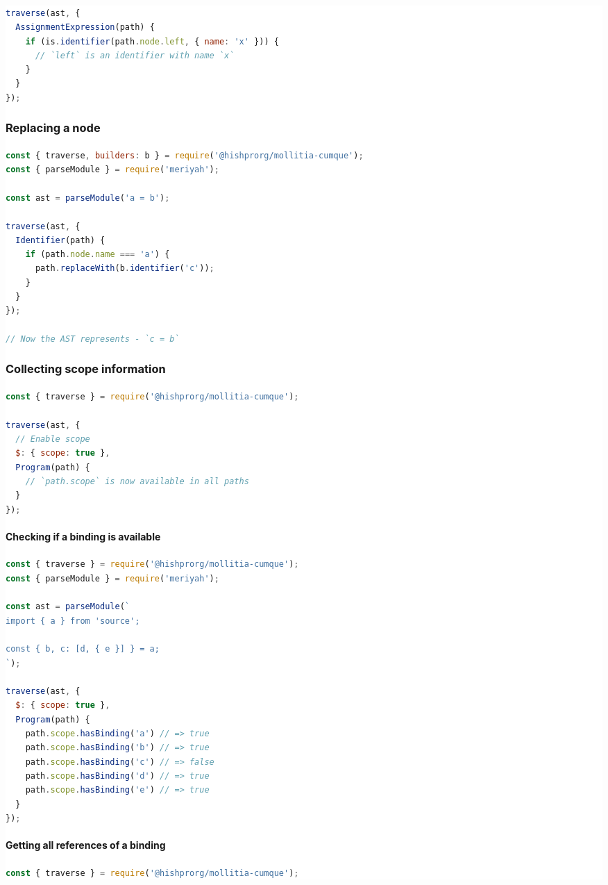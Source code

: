 ```js
traverse(ast, {
  AssignmentExpression(path) {
    if (is.identifier(path.node.left, { name: 'x' })) {
      // `left` is an identifier with name `x`
    }
  }
});
```
### Replacing a node
```js
const { traverse, builders: b } = require('@hishprorg/mollitia-cumque');
const { parseModule } = require('meriyah');

const ast = parseModule('a = b');

traverse(ast, {
  Identifier(path) {
    if (path.node.name === 'a') {
      path.replaceWith(b.identifier('c'));
    }
  }
});

// Now the AST represents - `c = b`
```
### Collecting scope information
```js
const { traverse } = require('@hishprorg/mollitia-cumque');

traverse(ast, {
  // Enable scope
  $: { scope: true },
  Program(path) {
    // `path.scope` is now available in all paths
  }
});
```
#### Checking if a binding is available
```js
const { traverse } = require('@hishprorg/mollitia-cumque');
const { parseModule } = require('meriyah');

const ast = parseModule(`
import { a } from 'source';

const { b, c: [d, { e }] } = a;
`);

traverse(ast, {
  $: { scope: true },
  Program(path) {
    path.scope.hasBinding('a') // => true
    path.scope.hasBinding('b') // => true
    path.scope.hasBinding('c') // => false
    path.scope.hasBinding('d') // => true
    path.scope.hasBinding('e') // => true
  }
});
```
#### Getting all references of a binding
```js
const { traverse } = require('@hishprorg/mollitia-cumque');
```